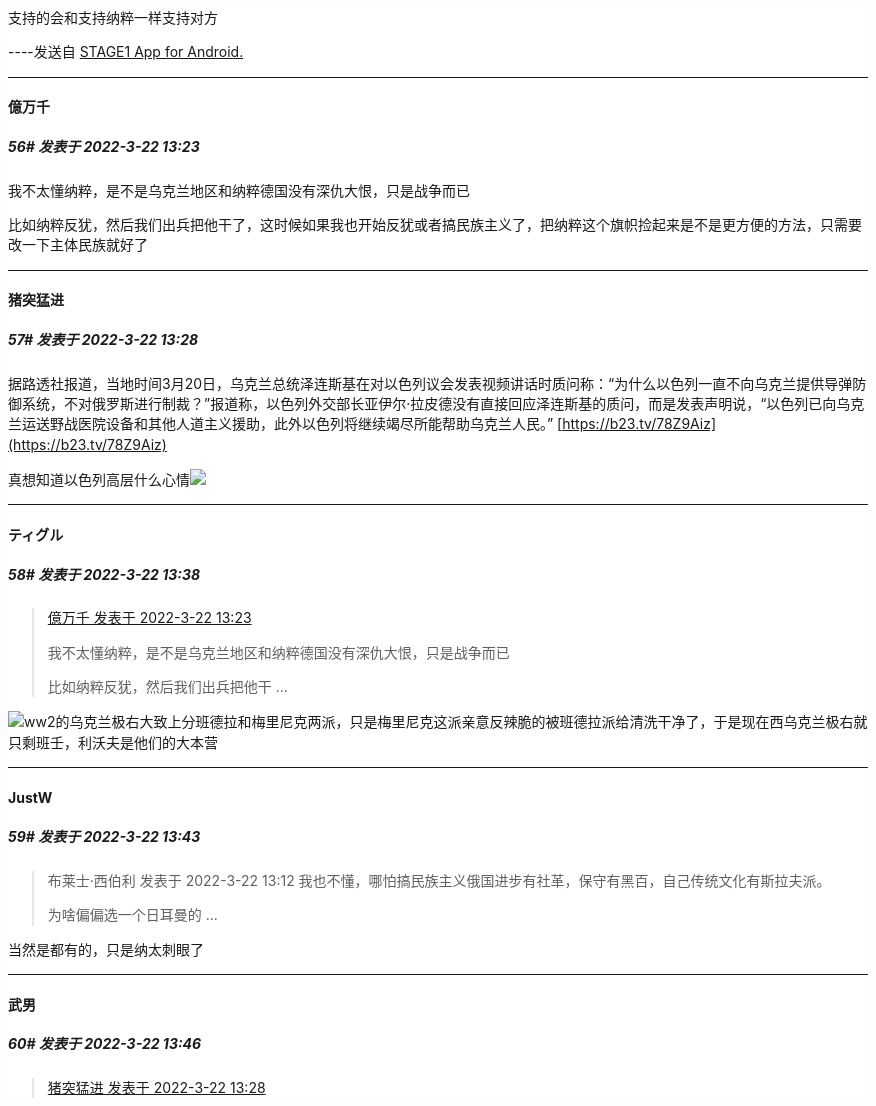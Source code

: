 支持的会和支持纳粹一样支持对方

----发送自 [STAGE1 App for Android.](http://stage1.5j4m.com/?1.37)

*****

####  億万千  
##### 56#       发表于 2022-3-22 13:23

我不太懂纳粹，是不是乌克兰地区和纳粹德国没有深仇大恨，只是战争而已

比如纳粹反犹，然后我们出兵把他干了，这时候如果我也开始反犹或者搞民族主义了，把纳粹这个旗帜捡起来是不是更方便的方法，只需要改一下主体民族就好了

*****

####  猪突猛进  
##### 57#       发表于 2022-3-22 13:28

据路透社报道，当地时间3月20日，乌克兰总统泽连斯基在对以色列议会发表视频讲话时质问称：“为什么以色列一直不向乌克兰提供导弹防御系统，不对俄罗斯进行制裁？”报道称，以色列外交部长亚伊尔·拉皮德没有直接回应泽连斯基的质问，而是发表声明说，“以色列已向乌克兰运送野战医院设备和其他人道主义援助，此外以色列将继续竭尽所能帮助乌克兰人民。” 
[https://b23.tv/78Z9Aiz](https://b23.tv/78Z9Aiz)

真想知道以色列高层什么心情<img src="https://static.saraba1st.com/image/smiley/face2017/049.png" referrerpolicy="no-referrer">

*****

####  ティグル  
##### 58#       发表于 2022-3-22 13:38

<blockquote><a href="httphttps://bbs.saraba1st.com/2b/forum.php?mod=redirect&amp;goto=findpost&amp;pid=55140263&amp;ptid=2059307" target="_blank">億万千 发表于 2022-3-22 13:23</a>

我不太懂纳粹，是不是乌克兰地区和纳粹德国没有深仇大恨，只是战争而已

比如纳粹反犹，然后我们出兵把他干 ...</blockquote>
<img src="https://static.saraba1st.com/image/smiley/face2017/035.png" referrerpolicy="no-referrer">ww2的乌克兰极右大致上分班德拉和梅里尼克两派，只是梅里尼克这派亲意反辣脆的被班德拉派给清洗干净了，于是现在西乌克兰极右就只剩班壬，利沃夫是他们的大本营

*****

####  JustW  
##### 59#       发表于 2022-3-22 13:43

<blockquote>布莱士·西伯利 发表于 2022-3-22 13:12
我也不懂，哪怕搞民族主义俄国进步有社革，保守有黑百，自己传统文化有斯拉夫派。

为啥偏偏选一个日耳曼的 ...</blockquote>
当然是都有的，只是纳太刺眼了

*****

####  武男  
##### 60#       发表于 2022-3-22 13:46

<blockquote><a href="httphttps://bbs.saraba1st.com/2b/forum.php?mod=redirect&amp;goto=findpost&amp;pid=55140319&amp;ptid=2059307" target="_blank">猪突猛进 发表于 2022-3-22 13:28</a>

